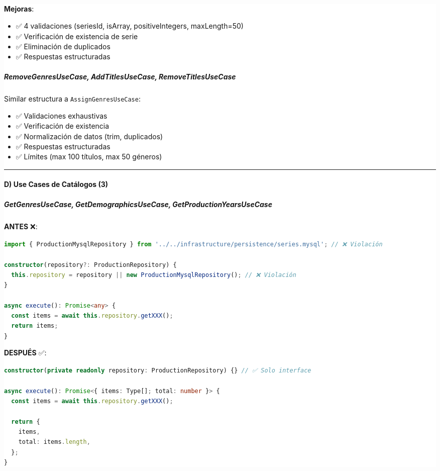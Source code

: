 **Mejoras**:

- ✅ 4 validaciones (seriesId, isArray, positiveIntegers, maxLength=50)
- ✅ Verificación de existencia de serie
- ✅ Eliminación de duplicados
- ✅ Respuestas estructuradas

##### RemoveGenresUseCase, AddTitlesUseCase, RemoveTitlesUseCase

Similar estructura a `AssignGenresUseCase`:

- ✅ Validaciones exhaustivas
- ✅ Verificación de existencia
- ✅ Normalización de datos (trim, duplicados)
- ✅ Respuestas estructuradas
- ✅ Límites (max 100 títulos, max 50 géneros)

---

#### D) Use Cases de Catálogos (3)

##### GetGenresUseCase, GetDemographicsUseCase, GetProductionYearsUseCase

**ANTES** ❌:

```typescript
import { ProductionMysqlRepository } from '../../infrastructure/persistence/series.mysql'; // ❌ Violación

constructor(repository?: ProductionRepository) {
  this.repository = repository || new ProductionMysqlRepository(); // ❌ Violación
}

async execute(): Promise<any> {
  const items = await this.repository.getXXX();
  return items;
}
```

**DESPUÉS** ✅:

```typescript
constructor(private readonly repository: ProductionRepository) {} // ✅ Solo interface

async execute(): Promise<{ items: Type[]; total: number }> {
  const items = await this.repository.getXXX();

  return {
    items,
    total: items.length,
  };
}
```
